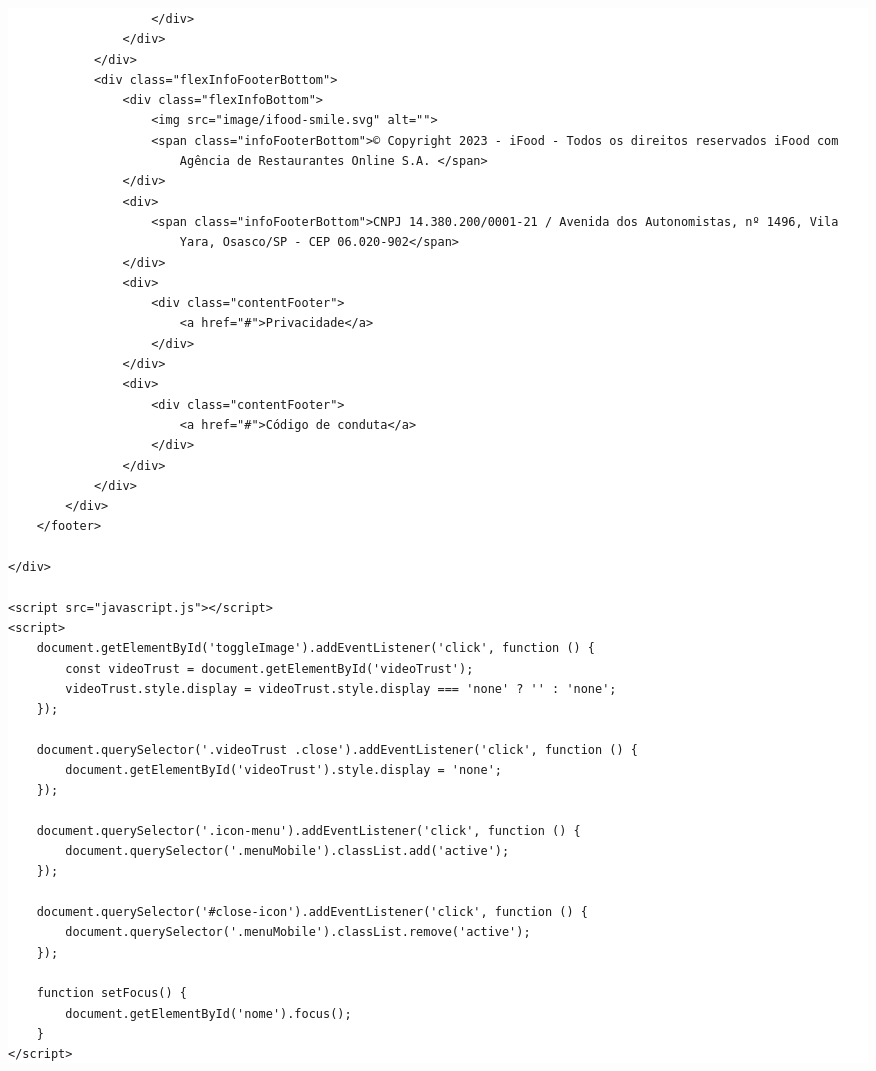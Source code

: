                         </div>
                    </div>
                </div>
                <div class="flexInfoFooterBottom">
                    <div class="flexInfoBottom">
                        <img src="image/ifood-smile.svg" alt="">
                        <span class="infoFooterBottom">© Copyright 2023 - iFood - Todos os direitos reservados iFood com
                            Agência de Restaurantes Online S.A. </span>
                    </div>
                    <div>
                        <span class="infoFooterBottom">CNPJ 14.380.200/0001-21 / Avenida dos Autonomistas, nº 1496, Vila
                            Yara, Osasco/SP - CEP 06.020-902</span>
                    </div>
                    <div>
                        <div class="contentFooter">
                            <a href="#">Privacidade</a>
                        </div>
                    </div>
                    <div>
                        <div class="contentFooter">
                            <a href="#">Código de conduta</a>
                        </div>
                    </div>
                </div>
            </div>
        </footer>

    </div>

    <script src="javascript.js"></script>
    <script>
        document.getElementById('toggleImage').addEventListener('click', function () {
            const videoTrust = document.getElementById('videoTrust');
            videoTrust.style.display = videoTrust.style.display === 'none' ? '' : 'none';
        });

        document.querySelector('.videoTrust .close').addEventListener('click', function () {
            document.getElementById('videoTrust').style.display = 'none';
        });

        document.querySelector('.icon-menu').addEventListener('click', function () {
            document.querySelector('.menuMobile').classList.add('active');
        });

        document.querySelector('#close-icon').addEventListener('click', function () {
            document.querySelector('.menuMobile').classList.remove('active');
        });

        function setFocus() {
            document.getElementById('nome').focus();
        }
    </script>

</body>

</html>
